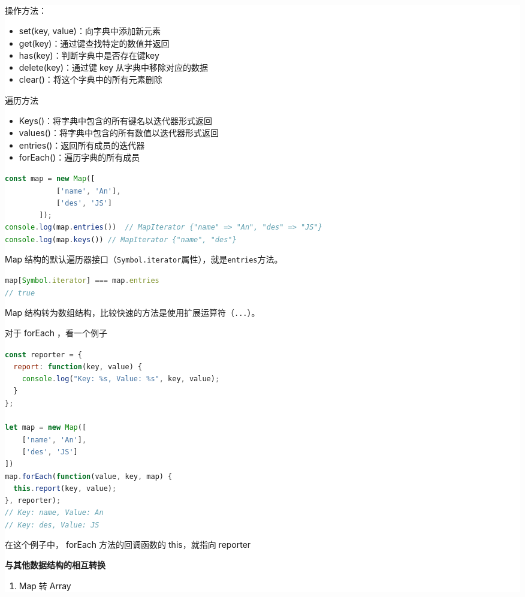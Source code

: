 操作方法：

- set(key, value)：向字典中添加新元素
- get(key)：通过键查找特定的数值并返回
- has(key)：判断字典中是否存在键key
- delete(key)：通过键 key 从字典中移除对应的数据
- clear()：将这个字典中的所有元素删除

遍历方法

- Keys()：将字典中包含的所有键名以迭代器形式返回
- values()：将字典中包含的所有数值以迭代器形式返回
- entries()：返回所有成员的迭代器
- forEach()：遍历字典的所有成员

```js
const map = new Map([
            ['name', 'An'],
            ['des', 'JS']
        ]);
console.log(map.entries())	// MapIterator {"name" => "An", "des" => "JS"}
console.log(map.keys()) // MapIterator {"name", "des"}
```

Map 结构的默认遍历器接口（`Symbol.iterator`属性），就是`entries`方法。

```js
map[Symbol.iterator] === map.entries
// true
```

Map 结构转为数组结构，比较快速的方法是使用扩展运算符（`...`）。

对于 forEach ，看一个例子

```js
const reporter = {
  report: function(key, value) {
    console.log("Key: %s, Value: %s", key, value);
  }
};

let map = new Map([
    ['name', 'An'],
    ['des', 'JS']
])
map.forEach(function(value, key, map) {
  this.report(key, value);
}, reporter);
// Key: name, Value: An
// Key: des, Value: JS
```

在这个例子中， forEach 方法的回调函数的 this，就指向 reporter

**与其他数据结构的相互转换**

1. Map 转 Array
